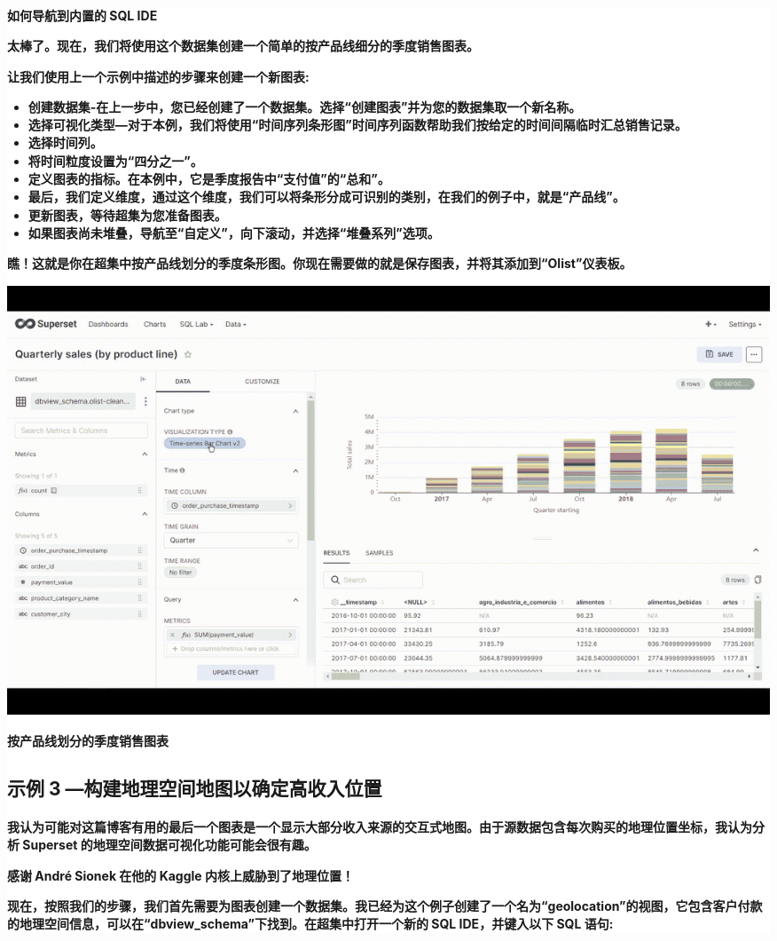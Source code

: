 
**如何导航到内置的 SQL IDE**

**太棒了。现在，我们将使用这个数据集创建一个简单的按产品线细分的季度销售图表。**

**让我们使用上一个示例中描述的步骤来创建一个新图表:**

*   **创建数据集-在上一步中，您已经创建了一个数据集。选择“创建图表”并为您的数据集取一个新名称。**
*   **选择可视化类型—对于本例，我们将使用“时间序列条形图”时间序列函数帮助我们按给定的时间间隔临时汇总销售记录。**
*   **选择时间列。**
*   **将时间粒度设置为“四分之一”。**
*   **定义图表的指标。在本例中，它是季度报告中“支付值”的“总和”。**
*   **最后，我们定义维度，通过这个维度，我们可以将条形分成可识别的类别，在我们的例子中，就是“产品线”。**
*   **更新图表，等待超集为您准备图表。**
*   **如果图表尚未堆叠，导航至“自定义”，向下滚动，并选择“堆叠系列”选项。**

**瞧！这就是你在超集中按产品线划分的季度条形图。你现在需要做的就是保存图表，并将其添加到“Olist”仪表板。**

**![](img/f011a0aa7ad0aa7b9365a39e75657030.png)**

**按产品线划分的季度销售图表**

## **示例 3 —构建地理空间地图以确定高收入位置**

**我认为可能对这篇博客有用的最后一个图表是一个显示大部分收入来源的交互式地图。由于源数据包含每次购买的地理位置坐标，我认为分析 Superset 的地理空间数据可视化功能可能会很有趣。**

**感谢 André Sionek 在他的 Kaggle 内核上威胁到了地理位置！**

**现在，按照我们的步骤，我们首先需要为图表创建一个数据集。我已经为这个例子创建了一个名为“geolocation”的视图，它包含客户付款的地理空间信息，可以在“dbview_schema”下找到。在超集中打开一个新的 SQL IDE，并键入以下 SQL 语句:**
